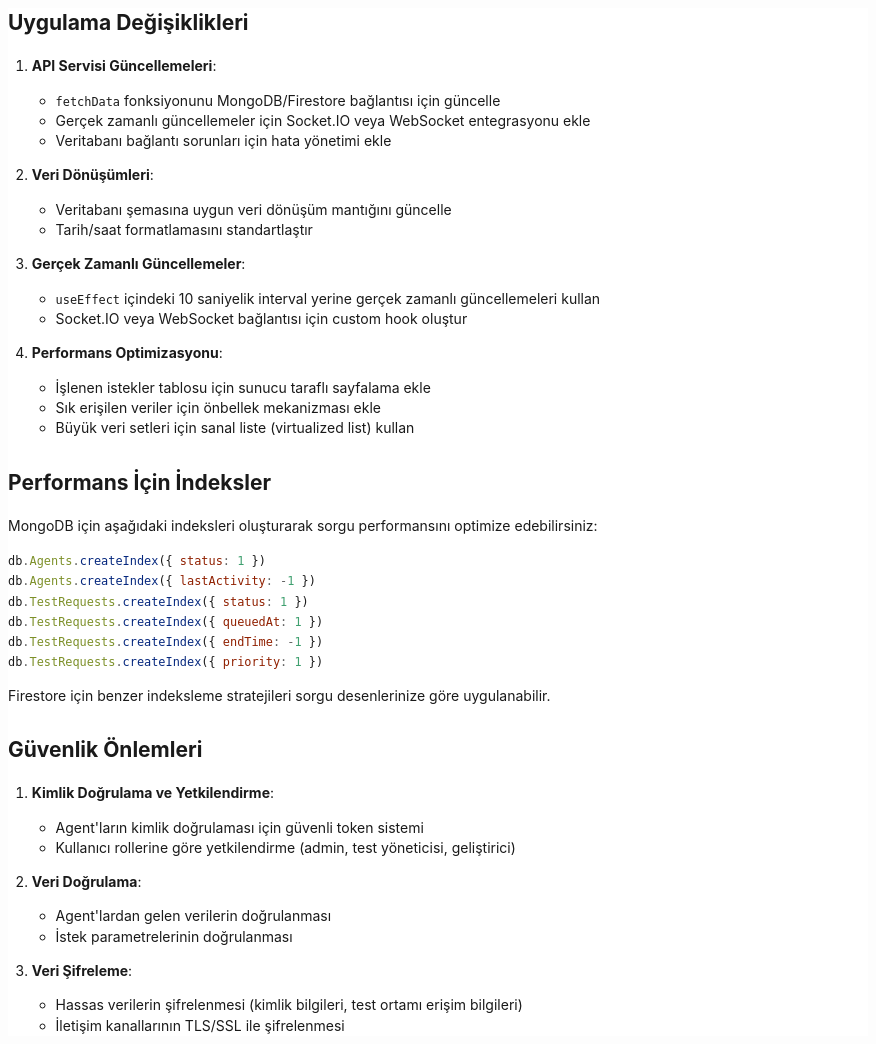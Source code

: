 ## Uygulama Değişiklikleri

1. **API Servisi Güncellemeleri**:
   - `fetchData` fonksiyonunu MongoDB/Firestore bağlantısı için güncelle
   - Gerçek zamanlı güncellemeler için Socket.IO veya WebSocket entegrasyonu ekle
   - Veritabanı bağlantı sorunları için hata yönetimi ekle

2. **Veri Dönüşümleri**:
   - Veritabanı şemasına uygun veri dönüşüm mantığını güncelle
   - Tarih/saat formatlamasını standartlaştır

3. **Gerçek Zamanlı Güncellemeler**:
   - `useEffect` içindeki 10 saniyelik interval yerine gerçek zamanlı güncellemeleri kullan
   - Socket.IO veya WebSocket bağlantısı için custom hook oluştur

4. **Performans Optimizasyonu**:
   - İşlenen istekler tablosu için sunucu taraflı sayfalama ekle
   - Sık erişilen veriler için önbellek mekanizması ekle
   - Büyük veri setleri için sanal liste (virtualized list) kullan

## Performans İçin İndeksler

MongoDB için aşağıdaki indeksleri oluşturarak sorgu performansını optimize edebilirsiniz:

```javascript
db.Agents.createIndex({ status: 1 })
db.Agents.createIndex({ lastActivity: -1 })
db.TestRequests.createIndex({ status: 1 })
db.TestRequests.createIndex({ queuedAt: 1 })
db.TestRequests.createIndex({ endTime: -1 })
db.TestRequests.createIndex({ priority: 1 })
```

Firestore için benzer indeksleme stratejileri sorgu desenlerinize göre uygulanabilir.

## Güvenlik Önlemleri

1. **Kimlik Doğrulama ve Yetkilendirme**:
   - Agent'ların kimlik doğrulaması için güvenli token sistemi
   - Kullanıcı rollerine göre yetkilendirme (admin, test yöneticisi, geliştirici)

2. **Veri Doğrulama**:
   - Agent'lardan gelen verilerin doğrulanması
   - İstek parametrelerinin doğrulanması

3. **Veri Şifreleme**:
   - Hassas verilerin şifrelenmesi (kimlik bilgileri, test ortamı erişim bilgileri)
   - İletişim kanallarının TLS/SSL ile şifrelenmesi
